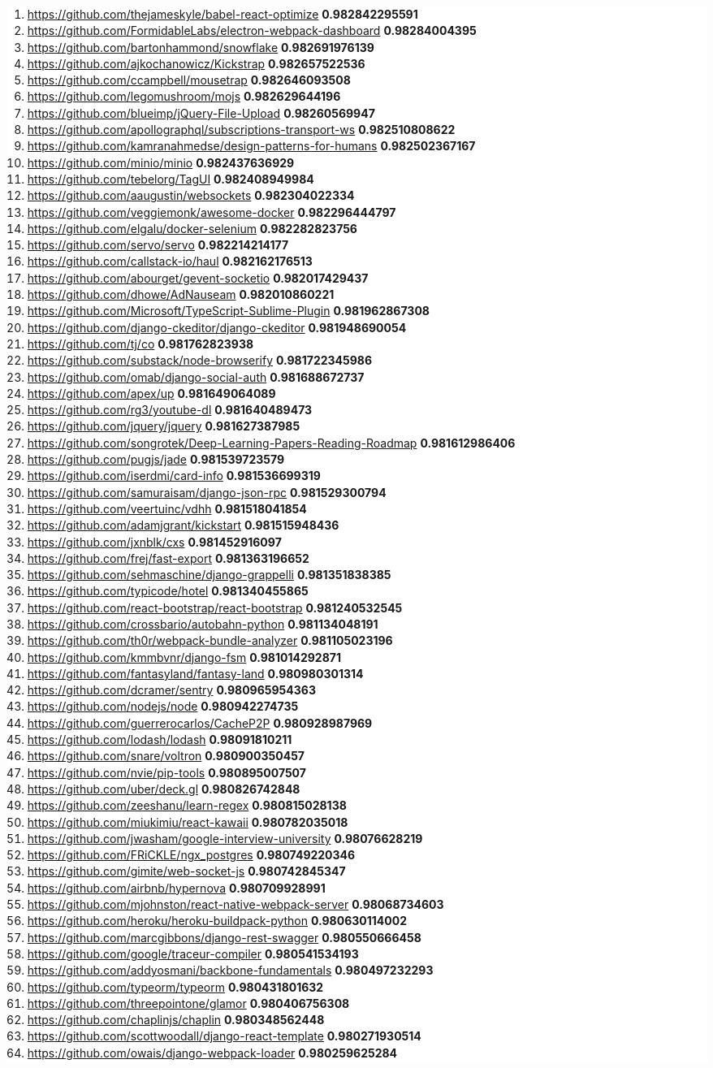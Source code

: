  1. https://github.com/thejameskyle/babel-react-optimize **0.982842295591**
 1. https://github.com/FormidableLabs/electron-webpack-dashboard **0.98284004395**
 1. https://github.com/bartonhammond/snowflake **0.982691976139**
 1. https://github.com/ajkochanowicz/Kickstrap **0.982657522536**
 1. https://github.com/ccampbell/mousetrap **0.982646093508**
 1. https://github.com/legomushroom/mojs **0.982629644196**
 1. https://github.com/blueimp/jQuery-File-Upload **0.98260569947**
 1. https://github.com/apollographql/subscriptions-transport-ws **0.982510808622**
 1. https://github.com/kamranahmedse/design-patterns-for-humans **0.982502367167**
 1. https://github.com/minio/minio **0.982437636929**
 1. https://github.com/tebelorg/TagUI **0.982408949984**
 1. https://github.com/aaugustin/websockets **0.982304022334**
 1. https://github.com/veggiemonk/awesome-docker **0.982296444797**
 1. https://github.com/elgalu/docker-selenium **0.982282823756**
 1. https://github.com/servo/servo **0.982214214177**
 1. https://github.com/callstack-io/haul **0.982162176513**
 1. https://github.com/abourget/gevent-socketio **0.982017429437**
 1. https://github.com/dhowe/AdNauseam **0.982010860221**
 1. https://github.com/Microsoft/TypeScript-Sublime-Plugin **0.981962867308**
 1. https://github.com/django-ckeditor/django-ckeditor **0.981948690054**
 1. https://github.com/tj/co **0.981762823938**
 1. https://github.com/substack/node-browserify **0.981722345986**
 1. https://github.com/omab/django-social-auth **0.981688672737**
 1. https://github.com/apex/up **0.981649064089**
 1. https://github.com/rg3/youtube-dl **0.981640489473**
 1. https://github.com/jquery/jquery **0.981627387985**
 1. https://github.com/songrotek/Deep-Learning-Papers-Reading-Roadmap **0.981612986406**
 1. https://github.com/pugjs/jade **0.981539723579**
 1. https://github.com/iserdmi/card-info **0.981536699319**
 1. https://github.com/samuraisam/django-json-rpc **0.981529300794**
 1. https://github.com/veertuinc/vdhh **0.981518041854**
 1. https://github.com/adamjgrant/kickstart **0.981515948436**
 1. https://github.com/jxnblk/cxs **0.981452916097**
 1. https://github.com/frej/fast-export **0.981363196652**
 1. https://github.com/sehmaschine/django-grappelli **0.981351838385**
 1. https://github.com/typicode/hotel **0.981340455865**
 1. https://github.com/react-bootstrap/react-bootstrap **0.981240532545**
 1. https://github.com/crossbario/autobahn-python **0.981134048191**
 1. https://github.com/th0r/webpack-bundle-analyzer **0.981105023196**
 1. https://github.com/kmmbvnr/django-fsm **0.981014292871**
 1. https://github.com/fantasyland/fantasy-land **0.980980301314**
 1. https://github.com/dcramer/sentry **0.980965954363**
 1. https://github.com/nodejs/node **0.980942274735**
 1. https://github.com/guerrerocarlos/CacheP2P **0.980928987969**
 1. https://github.com/lodash/lodash **0.98091810211**
 1. https://github.com/snare/voltron **0.980900350457**
 1. https://github.com/nvie/pip-tools **0.980895007507**
 1. https://github.com/uber/deck.gl **0.980826742848**
 1. https://github.com/zeeshanu/learn-regex **0.980815028138**
 1. https://github.com/miukimiu/react-kawaii **0.980782035018**
 1. https://github.com/jwasham/google-interview-university **0.98076628219**
 1. https://github.com/FRiCKLE/ngx_postgres **0.980749220346**
 1. https://github.com/gimite/web-socket-js **0.980742845347**
 1. https://github.com/airbnb/hypernova **0.980709928991**
 1. https://github.com/mjohnston/react-native-webpack-server **0.98068734603**
 1. https://github.com/heroku/heroku-buildpack-python **0.980630114002**
 1. https://github.com/marcgibbons/django-rest-swagger **0.980550666458**
 1. https://github.com/google/traceur-compiler **0.980541534193**
 1. https://github.com/addyosmani/backbone-fundamentals **0.980497232293**
 1. https://github.com/typeorm/typeorm **0.980431801632**
 1. https://github.com/threepointone/glamor **0.980406756308**
 1. https://github.com/chaplinjs/chaplin **0.980348562448**
 1. https://github.com/scottwoodall/django-react-template **0.980271930514**
 1. https://github.com/owais/django-webpack-loader **0.980259625284**